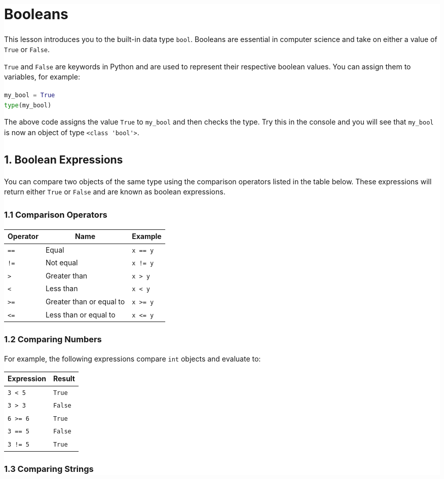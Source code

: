 # Booleans  

  This lesson introduces you to the built-in data type ``bool``. Booleans are essential in computer science and take on either a value of ``True`` or ``False``. 

``True`` and ``False`` are keywords in Python and are used to represent their respective boolean values. You can assign them to variables, for example:

```python
my_bool = True
type(my_bool)
```

The above code assigns the value ``True`` to ``my_bool`` and then checks the type. Try this in the console and you will see that ``my_bool`` is now an object of type ``<class 'bool'>``.

## 1. Boolean Expressions

You can compare two objects of the same type using the comparison operators listed in the table below. These expressions will return either ``True`` or ``False`` and are known as boolean expressions.

### 1.1 Comparison Operators

| Operator | Name | Example |
| --- | --- | --- | 
| ``==`` | Equal |	``x == y`` |
| ``!=`` | Not equal |``x != y`` |
| ``>`` |	Greater than | ``x > y`` |
|``<`` | Less than | ``x < y`` |
| ``>=`` | Greater than or equal to | ``x >= y`` |
| ``<=`` | Less than or equal to | ``x <= y`` |

### 1.2 Comparing Numbers

For example, the following expressions compare ``int`` objects and evaluate to:

| Expression | Result | 
| --- | --- | 
| ``3 < 5`` | ``True`` |
| ``3 > 3`` | ``False`` |
| ``6 >= 6`` | ``True`` |
| ``3 == 5`` | ``False`` |
| ``3 != 5`` | ``True`` |

### 1.3 Comparing Strings
